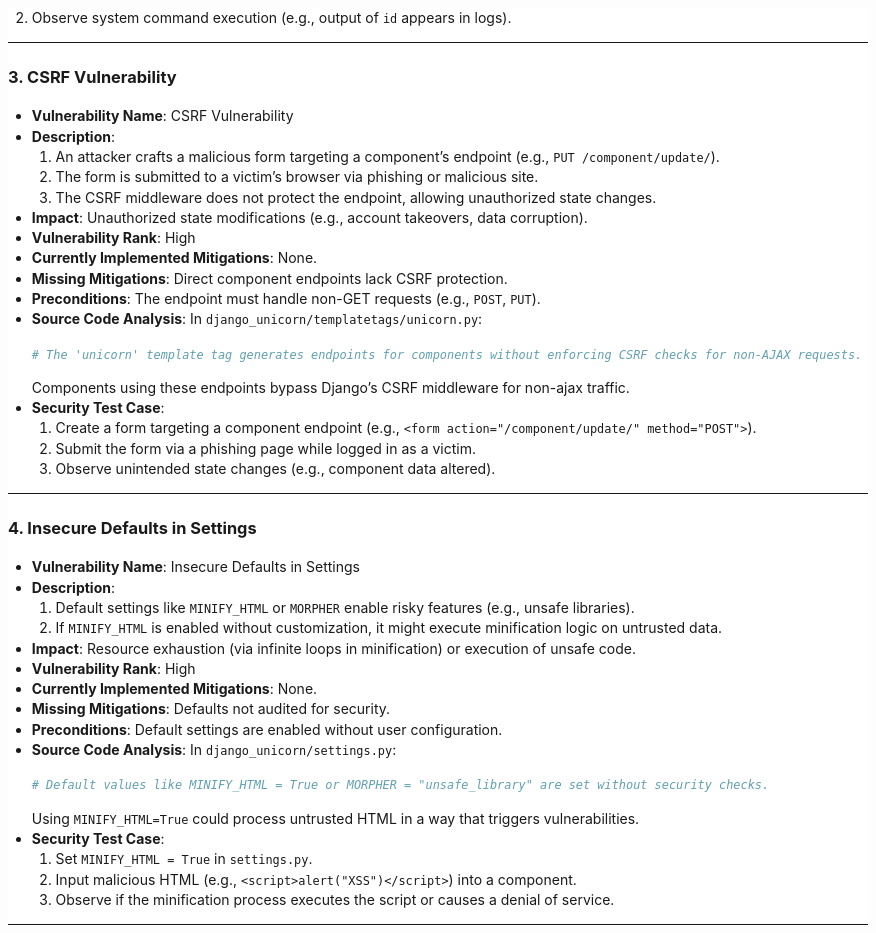   2. Observe system command execution (e.g., output of `id` appears in logs).

---

### 3. **CSRF Vulnerability**
- **Vulnerability Name**: CSRF Vulnerability
- **Description**:
  1. An attacker crafts a malicious form targeting a component’s endpoint (e.g., `PUT /component/update/`).
  2. The form is submitted to a victim’s browser via phishing or malicious site.
  3. The CSRF middleware does not protect the endpoint, allowing unauthorized state changes.
- **Impact**: Unauthorized state modifications (e.g., account takeovers, data corruption).
- **Vulnerability Rank**: High
- **Currently Implemented Mitigations**: None.
- **Missing Mitigations**: Direct component endpoints lack CSRF protection.
- **Preconditions**: The endpoint must handle non-GET requests (e.g., `POST`, `PUT`).
- **Source Code Analysis**:
  In `django_unicorn/templatetags/unicorn.py`:
  ```python
  # The 'unicorn' template tag generates endpoints for components without enforcing CSRF checks for non-AJAX requests.
  ```
  Components using these endpoints bypass Django’s CSRF middleware for non-ajax traffic.
- **Security Test Case**:
  1. Create a form targeting a component endpoint (e.g., `<form action="/component/update/" method="POST">`).
  2. Submit the form via a phishing page while logged in as a victim.
  3. Observe unintended state changes (e.g., component data altered).

---

### 4. **Insecure Defaults in Settings**
- **Vulnerability Name**: Insecure Defaults in Settings
- **Description**:
  1. Default settings like `MINIFY_HTML` or `MORPHER` enable risky features (e.g., unsafe libraries).
  2. If `MINIFY_HTML` is enabled without customization, it might execute minification logic on untrusted data.
- **Impact**: Resource exhaustion (via infinite loops in minification) or execution of unsafe code.
- **Vulnerability Rank**: High
- **Currently Implemented Mitigations**: None.
- **Missing Mitigations**: Defaults not audited for security.
- **Preconditions**: Default settings are enabled without user configuration.
- **Source Code Analysis**:
  In `django_unicorn/settings.py`:
  ```python
  # Default values like MINIFY_HTML = True or MORPHER = "unsafe_library" are set without security checks.
  ```
  Using `MINIFY_HTML=True` could process untrusted HTML in a way that triggers vulnerabilities.
- **Security Test Case**:
  1. Set `MINIFY_HTML = True` in `settings.py`.
  2. Input malicious HTML (e.g., `<script>alert("XSS")</script>`) into a component.
  3. Observe if the minification process executes the script or causes a denial of service.

---